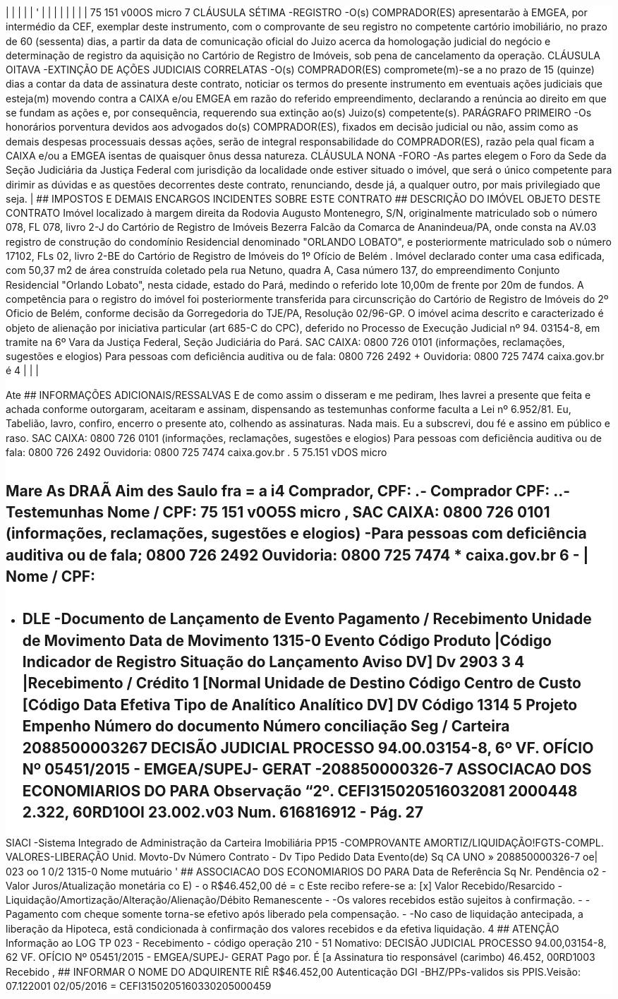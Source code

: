 | | | | | ' | | | | | | | | 75 151 v00OS micro 7 CLÁUSULA SÉTIMA -REGISTRO -O(s) COMPRADOR(ES) apresentarão à EMGEA, por intermédio da CEF, exemplar deste instrumento, com o comprovante de seu registro no competente cartório imobiliário, no prazo de 60 (sessenta) dias, a partir da data de comunicação oficial do Juizo acerca da homologação judicial do negócio e determinação de registro da aquisição no Cartório de Registro de Imóveis, sob pena de cancelamento da operação. CLÁUSULA OITAVA -EXTINÇÃO DE AÇÕES JUDICIAIS CORRELATAS -O(s) COMPRADOR(ES) compromete(m)-se a no prazo de 15 (quinze) dias a contar da data de assinatura deste contrato, noticiar os termos do presente instrumento em eventuais ações judiciais que esteja(m) movendo contra a CAIXA e/ou EMGEA em razão do referido empreendimento, declarando a renúncia ao direito em que se fundam as ações e, por consequência, requerendo sua extinção ao(s) Juizo(s) competente(s). PARÁGRAFO PRIMEIRO -Os honorários porventura devidos aos advogados do(s) COMPRADOR(ES), fixados em decisão judicial ou não, assim como as demais despesas processuais dessas ações, serão de integral responsabilidade do COMPRADOR(ES), razão pela qual ficam a CAIXA e/ou a EMGEA isentas de quaisquer ônus dessa natureza. CLÁUSULA NONA -FORO -As partes elegem o Foro da Sede da Seção Judiciária da Justiça Federal com jurisdição da localidade onde estiver situado o imóvel, que será o único competente para dirimir as dúvidas e as questões decorrentes deste contrato, renunciando, desde já, a qualquer outro, por mais privilegiado que seja. | ## IMPOSTOS E DEMAIS ENCARGOS INCIDENTES SOBRE ESTE CONTRATO ## DESCRIÇÃO DO IMÓVEL OBJETO DESTE CONTRATO Imóvel localizado à margem direita da Rodovia Augusto Montenegro, S/N, originalmente matriculado sob o número 078, FL 078, livro 2-J do Cartório de Registro de Imóveis Bezerra Falcão da Comarca de Ananindeua/PA, onde consta na AV.03 registro de construção do condomínio Residencial denominado "ORLANDO LOBATO", e posteriormente matriculado sob o número 17102, FLs 02, livro 2-BE do Cartório de Registro de Imóveis do 1º Ofício de Belém . Imóvel declarado conter uma casa edificada, com 50,37 m2 de área construída coletado pela rua Netuno, quadra A, Casa número 137, do empreendimento Conjunto Residencial "Orlando Lobato", nesta cidade, estado do Pará, medindo o referido lote 10,00m de frente por 20m de fundos. A competência para o registro do imóvel foi posteriormente transferida para circunscrição do Cartório de Registro de Imóveis do 2º Oficio de Belém, conforme decisão da Gorregedoria do TJE/PA, Resolução 02/96-GP. O imóvel acima descrito e caracterizado é objeto de alienação por iniciativa particular (art 685-C do CPC), deferido no Processo de Execução Judicial nº 94. 03154-8, em tramite na 6º Vara da Justiça Federal, Seção Judiciária do Pará. SAC CAIXA: 0800 726 0101 (informações, reclamações, sugestões e elogios) Para pessoas com deficiência auditiva ou de fala: 0800 726 2492 + Ouvidoria: 0800 725 7474 caixa.gov.br é 4 | | |

Ate ## INFORMAÇÕES ADICIONAIS/RESSALVAS E de como assim o disseram e me pediram, lhes lavrei a presente que feita e achada conforme outorgaram, aceitaram e assinam, dispensando as testemunhas conforme faculta a Lei nº 6.952/81. Eu, Tabelião, lavro, confiro, encerro o presente ato, colhendo as assinaturas. Nada mais. Eu a subscrevi, dou fé e assino em público e raso. SAC CAIXA: 0800 726 0101 (informações, reclamações, sugestões e elogios) Para pessoas com deficiência auditiva ou de fala: 0800 726 2492 Ouvidoria: 0800 725 7474 caixa.gov.br . 5 75.151 vDOS micro

## Mare As DRAÃ Aim des Saulo fra = a i4 Comprador, CPF: .- Comprador CPF: ..- Testemunhas Nome / CPF: 75 151 v0O5S micro , SAC CAIXA: 0800 726 0101 (informações, reclamações, sugestões e elogios) -Para pessoas com deficiência auditiva ou de fala; 0800 726 2492 Ouvidoria: 0800 725 7474 * caixa.gov.br 6 - | Nome / CPF:

+ ## DLE -Documento de Lançamento de Evento Pagamento / Recebimento Unidade de Movimento Data de Movimento 1315-0 Evento Código Produto |Código Indicador de Registro Situação do Lançamento Aviso DV] Dv 2903 3 4 |Recebimento / Crédito 1 [Normal Unidade de Destino Código Centro de Custo [Código Data Efetiva Tipo de Analítico Analítico DV] DV Código 1314 5 Projeto Empenho Número do documento Número conciliação Seg / Carteira 2088500003267 DECISÃO JUDICIAL PROCESSO 94.00.03154-8, 6º VF. OFÍCIO Nº 05451/2015 - EMGEA/SUPEJ- GERAT -208850000326-7 ASSOCIACAO DOS ECONOMIARIOS DO PARA Observação “2º. CEFI315020516032081 2000448 2.322, 60RD10OI 23.002.v03 Num. 616816912 - Pág. 27

SIACI -Sistema Integrado de Administração da Carteira Imobiliária PP15 -COMPROVANTE AMORTIZ/LIQUIDAÇÃO!FGTS-COMPL. VALORES-LIBERAÇÃO Unid. Movto-Dv Número Contrato - Dv Tipo Pedido Data Evento(de) Sq CA UNO » 208850000326-7 oe| 023 oo 1 0/2 1315-0 Nome mutuário ' ## ASSOCIACAO DOS ECONOMIARIOS DO PARA Data de Referência Sq Nr. Pendência o2 - Valor Juros/Atualização monetária co E) - o R$46.452,00 dé = c Este recibo refere-se a: [x] Valor Recebido/Resarcido -Liquidação/Amortização/Alteração/Alienação/Débito Remanescente - -Os valores recebidos estão sujeitos à confirmação. - -Pagamento com cheque somente torna-se efetivo após liberado pela compensação. - -No caso de liquidação antecipada, a liberação da Hipoteca, estã condicionada à confirmação dos valores recebidos e da efetiva liquidação. 4 ## ATENÇÃO Informação ao LOG TP 023 - Recebimento - código operação 210 - 51 Nomativo: DECISÃO JUDICIAL PROCESSO 94.00,03154-8, 62 VF. OFÍCIO Nº 05451/2015 - EMGEA/SUPEJ- GERAT Pago por. É [a Assinatura tio responsável (carimbo) 46.452, 00RD1003 Recebido , ## INFORMAR O NOME DO ADQUIRENTE RIÊ R$46.452,00 Autenticação DGI -BHZ/PPs-validos sis PPIS.Veisão: 07.122001 02/05/2016 = CEFI3150205160330205000459
